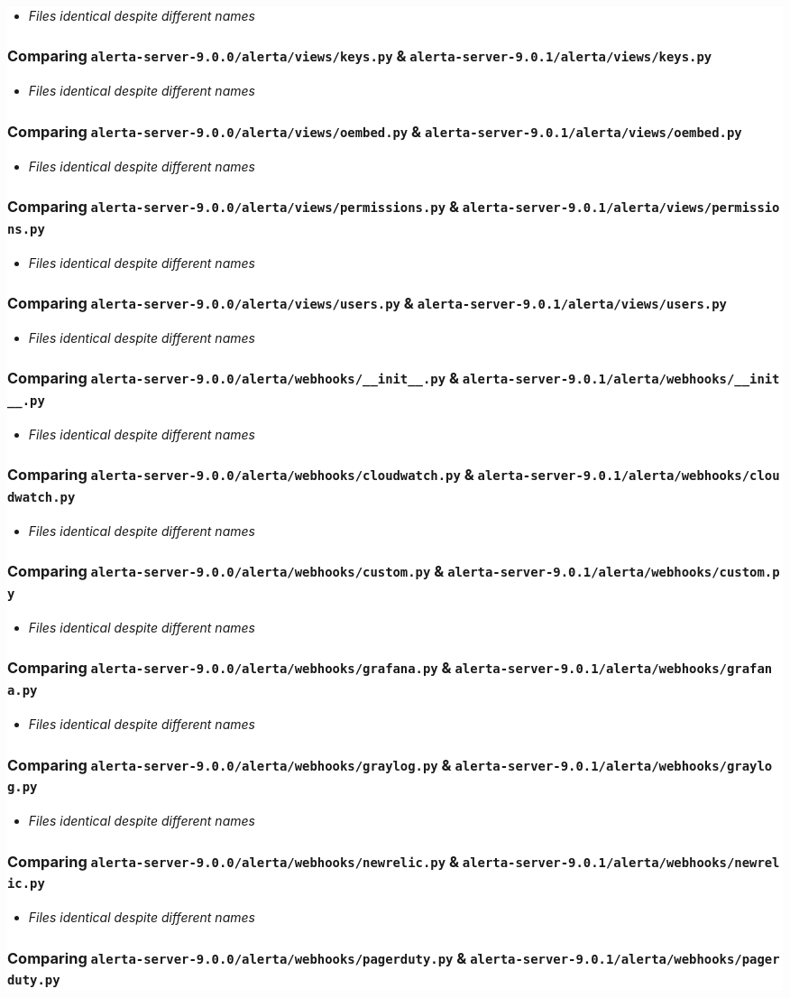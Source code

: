  * *Files identical despite different names*

### Comparing `alerta-server-9.0.0/alerta/views/keys.py` & `alerta-server-9.0.1/alerta/views/keys.py`

 * *Files identical despite different names*

### Comparing `alerta-server-9.0.0/alerta/views/oembed.py` & `alerta-server-9.0.1/alerta/views/oembed.py`

 * *Files identical despite different names*

### Comparing `alerta-server-9.0.0/alerta/views/permissions.py` & `alerta-server-9.0.1/alerta/views/permissions.py`

 * *Files identical despite different names*

### Comparing `alerta-server-9.0.0/alerta/views/users.py` & `alerta-server-9.0.1/alerta/views/users.py`

 * *Files identical despite different names*

### Comparing `alerta-server-9.0.0/alerta/webhooks/__init__.py` & `alerta-server-9.0.1/alerta/webhooks/__init__.py`

 * *Files identical despite different names*

### Comparing `alerta-server-9.0.0/alerta/webhooks/cloudwatch.py` & `alerta-server-9.0.1/alerta/webhooks/cloudwatch.py`

 * *Files identical despite different names*

### Comparing `alerta-server-9.0.0/alerta/webhooks/custom.py` & `alerta-server-9.0.1/alerta/webhooks/custom.py`

 * *Files identical despite different names*

### Comparing `alerta-server-9.0.0/alerta/webhooks/grafana.py` & `alerta-server-9.0.1/alerta/webhooks/grafana.py`

 * *Files identical despite different names*

### Comparing `alerta-server-9.0.0/alerta/webhooks/graylog.py` & `alerta-server-9.0.1/alerta/webhooks/graylog.py`

 * *Files identical despite different names*

### Comparing `alerta-server-9.0.0/alerta/webhooks/newrelic.py` & `alerta-server-9.0.1/alerta/webhooks/newrelic.py`

 * *Files identical despite different names*

### Comparing `alerta-server-9.0.0/alerta/webhooks/pagerduty.py` & `alerta-server-9.0.1/alerta/webhooks/pagerduty.py`
